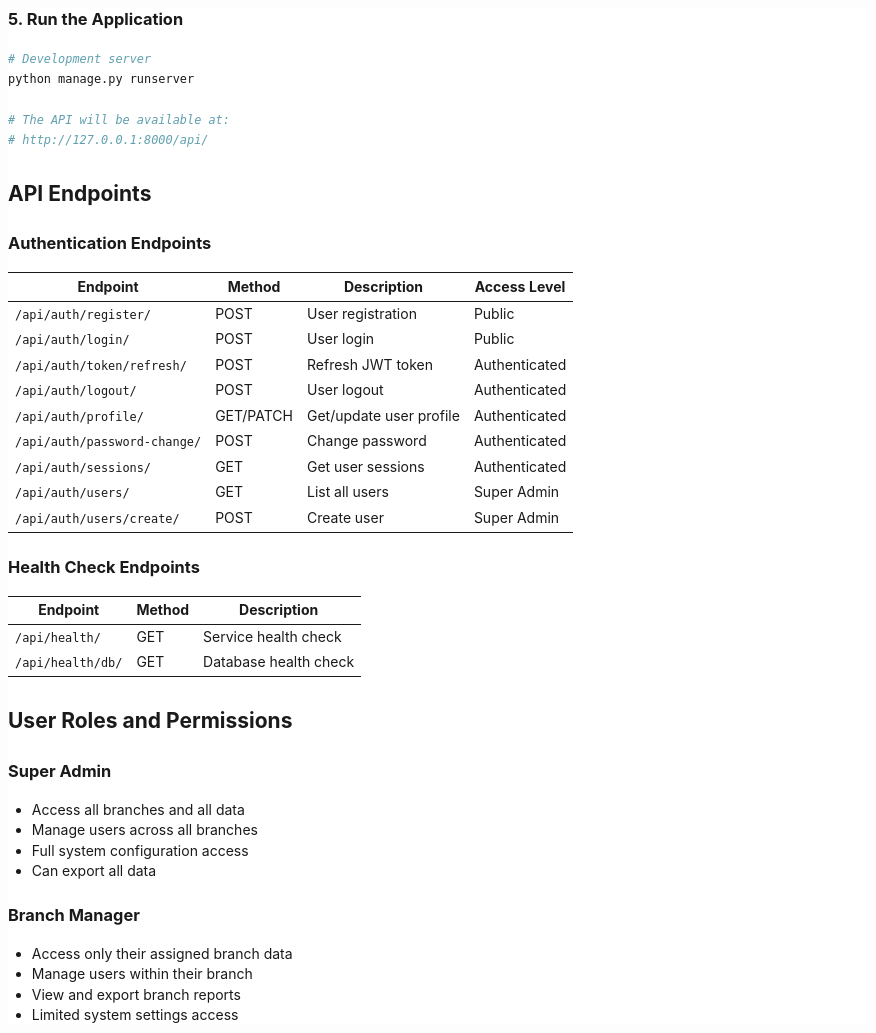 ### 5. Run the Application

```bash
# Development server
python manage.py runserver

# The API will be available at:
# http://127.0.0.1:8000/api/
```

## API Endpoints

### Authentication Endpoints

| Endpoint | Method | Description | Access Level |
|----------|--------|-------------|--------------|
| `/api/auth/register/` | POST | User registration | Public |
| `/api/auth/login/` | POST | User login | Public |
| `/api/auth/token/refresh/` | POST | Refresh JWT token | Authenticated |
| `/api/auth/logout/` | POST | User logout | Authenticated |
| `/api/auth/profile/` | GET/PATCH | Get/update user profile | Authenticated |
| `/api/auth/password-change/` | POST | Change password | Authenticated |
| `/api/auth/sessions/` | GET | Get user sessions | Authenticated |
| `/api/auth/users/` | GET | List all users | Super Admin |
| `/api/auth/users/create/` | POST | Create user | Super Admin |

### Health Check Endpoints

| Endpoint | Method | Description |
|----------|--------|-------------|
| `/api/health/` | GET | Service health check |
| `/api/health/db/` | GET | Database health check |

## User Roles and Permissions

### Super Admin
- Access all branches and all data
- Manage users across all branches
- Full system configuration access
- Can export all data

### Branch Manager  
- Access only their assigned branch data
- Manage users within their branch
- View and export branch reports
- Limited system settings access
